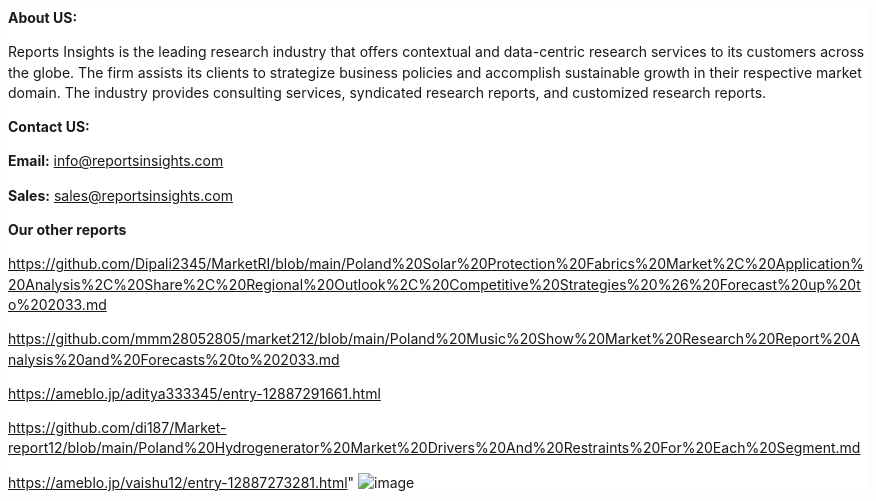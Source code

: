 <strong><strong>About US</strong>:</strong>

Reports Insights is the leading research industry that offers contextual and data-centric research services to its customers across the globe. The firm assists its clients to strategize business policies and accomplish sustainable growth in their respective market domain. The industry provides consulting services, syndicated research reports, and customized research reports.

<strong>Contact US:</strong>

<p class=""""><b>Email:</b> <a href=mailto:info@reportsinsights.com>info@reportsinsights.com</a></p>
<p class=""""><b>Sales:</b> <a href=mailto:sales@reportsinsights.com>sales@reportsinsights.com</a></p>

<strong>Our other reports</strong>

<a href=https://github.com/Dipali2345/MarketRI/blob/main/Poland%20Solar%20Protection%20Fabrics%20Market%2C%20Application%20Analysis%2C%20Share%2C%20Regional%20Outlook%2C%20Competitive%20Strategies%20%26%20Forecast%20up%20to%202033.md>https://github.com/Dipali2345/MarketRI/blob/main/Poland%20Solar%20Protection%20Fabrics%20Market%2C%20Application%20Analysis%2C%20Share%2C%20Regional%20Outlook%2C%20Competitive%20Strategies%20%26%20Forecast%20up%20to%202033.md</a>

<a href=https://github.com/mmm28052805/market212/blob/main/Poland%20Music%20Show%20Market%20Research%20Report%20Analysis%20and%20Forecasts%20to%202033.md>https://github.com/mmm28052805/market212/blob/main/Poland%20Music%20Show%20Market%20Research%20Report%20Analysis%20and%20Forecasts%20to%202033.md</a>

<a href=https://ameblo.jp/aditya333345/entry-12887291661.html>https://ameblo.jp/aditya333345/entry-12887291661.html</a>

<a href=https://github.com/di187/Market-report12/blob/main/Poland%20Hydrogenerator%20Market%20Drivers%20And%20Restraints%20For%20Each%20Segment.md>https://github.com/di187/Market-report12/blob/main/Poland%20Hydrogenerator%20Market%20Drivers%20And%20Restraints%20For%20Each%20Segment.md</a>

<a href=https://ameblo.jp/vaishu12/entry-12887273281.html>https://ameblo.jp/vaishu12/entry-12887273281.html</a>"
![image](https://github.com/user-attachments/assets/3f13c78e-3beb-4ab6-b65d-ef3a04bff72e)
